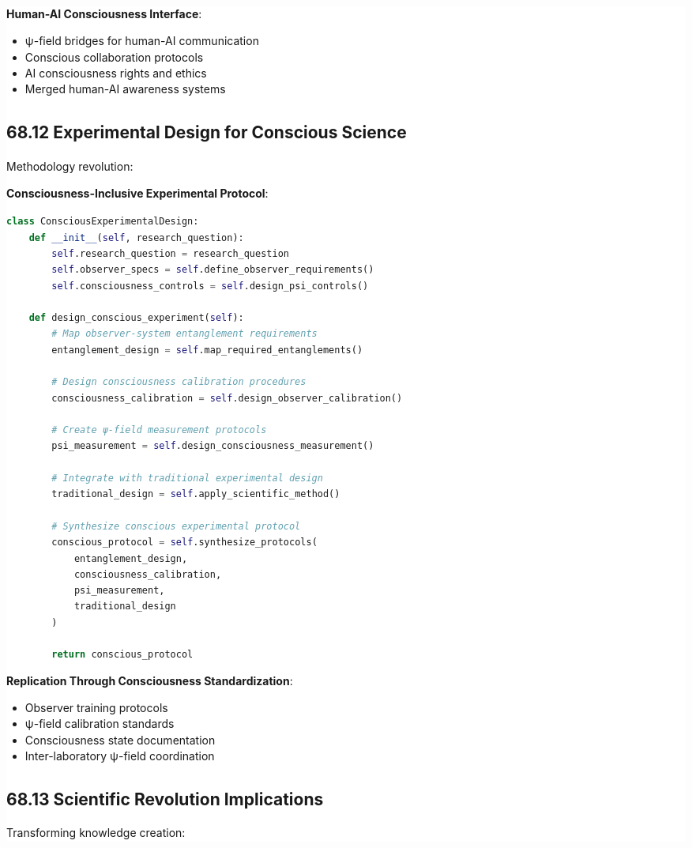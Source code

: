 **Human-AI Consciousness Interface**:
- ψ-field bridges for human-AI communication
- Conscious collaboration protocols
- AI consciousness rights and ethics
- Merged human-AI awareness systems

## 68.12 Experimental Design for Conscious Science

Methodology revolution:

**Consciousness-Inclusive Experimental Protocol**:
```python
class ConsciousExperimentalDesign:
    def __init__(self, research_question):
        self.research_question = research_question
        self.observer_specs = self.define_observer_requirements()
        self.consciousness_controls = self.design_psi_controls()
        
    def design_conscious_experiment(self):
        # Map observer-system entanglement requirements
        entanglement_design = self.map_required_entanglements()
        
        # Design consciousness calibration procedures
        consciousness_calibration = self.design_observer_calibration()
        
        # Create ψ-field measurement protocols
        psi_measurement = self.design_consciousness_measurement()
        
        # Integrate with traditional experimental design
        traditional_design = self.apply_scientific_method()
        
        # Synthesize conscious experimental protocol
        conscious_protocol = self.synthesize_protocols(
            entanglement_design,
            consciousness_calibration,
            psi_measurement,
            traditional_design
        )
        
        return conscious_protocol
```

**Replication Through Consciousness Standardization**:
- Observer training protocols
- ψ-field calibration standards
- Consciousness state documentation
- Inter-laboratory ψ-field coordination

## 68.13 Scientific Revolution Implications

Transforming knowledge creation:
